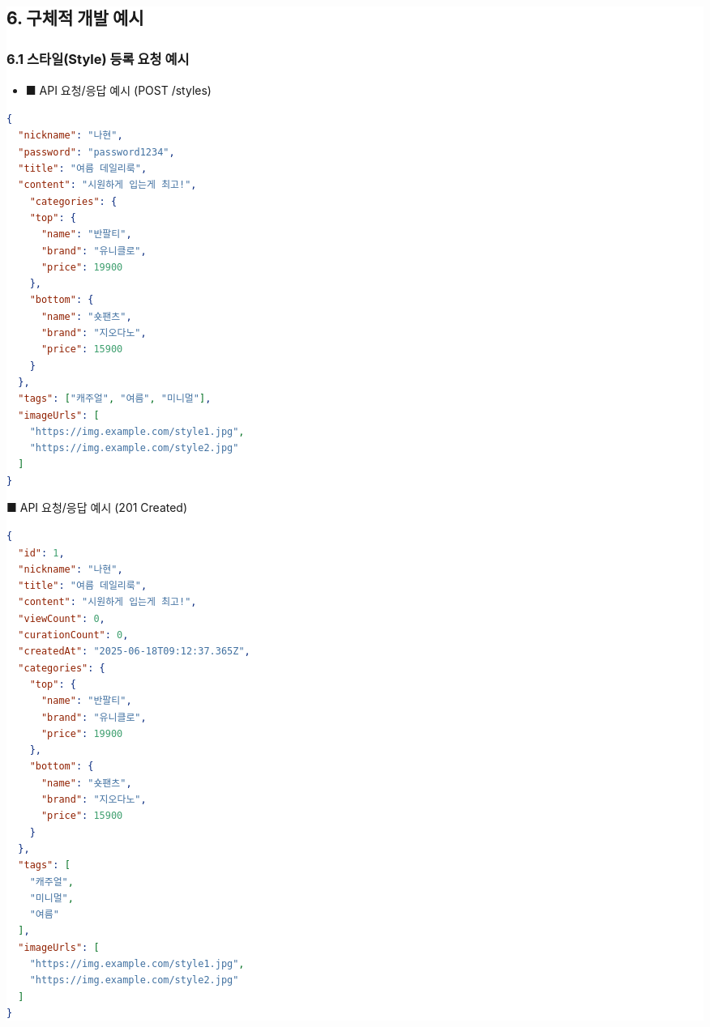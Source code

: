 
## 6. 구체적 개발 예시

### 6.1 스타일(Style) 등록 요청 예시
- ■ API 요청/응답 예시 (POST /styles)
```json
{
  "nickname": "나현",
  "password": "password1234",
  "title": "여름 데일리룩",
  "content": "시원하게 입는게 최고!",
    "categories": {
    "top": {
      "name": "반팔티",
      "brand": "유니클로",
      "price": 19900
    },
    "bottom": {
      "name": "숏팬츠",
      "brand": "지오다노",
      "price": 15900
    }
  },
  "tags": ["캐주얼", "여름", "미니멀"],
  "imageUrls": [
    "https://img.example.com/style1.jpg",
    "https://img.example.com/style2.jpg"
  ]
}
```

■ API 요청/응답 예시 (201 Created)
```json
{
  "id": 1,
  "nickname": "나현",
  "title": "여름 데일리룩",
  "content": "시원하게 입는게 최고!",
  "viewCount": 0,
  "curationCount": 0,
  "createdAt": "2025-06-18T09:12:37.365Z",
  "categories": {
    "top": {
      "name": "반팔티",
      "brand": "유니클로",
      "price": 19900
    },
    "bottom": {
      "name": "숏팬츠",
      "brand": "지오다노",
      "price": 15900
    }
  },
  "tags": [
    "캐주얼",
    "미니멀",
    "여름"
  ],
  "imageUrls": [
    "https://img.example.com/style1.jpg",
    "https://img.example.com/style2.jpg"
  ]
}
```